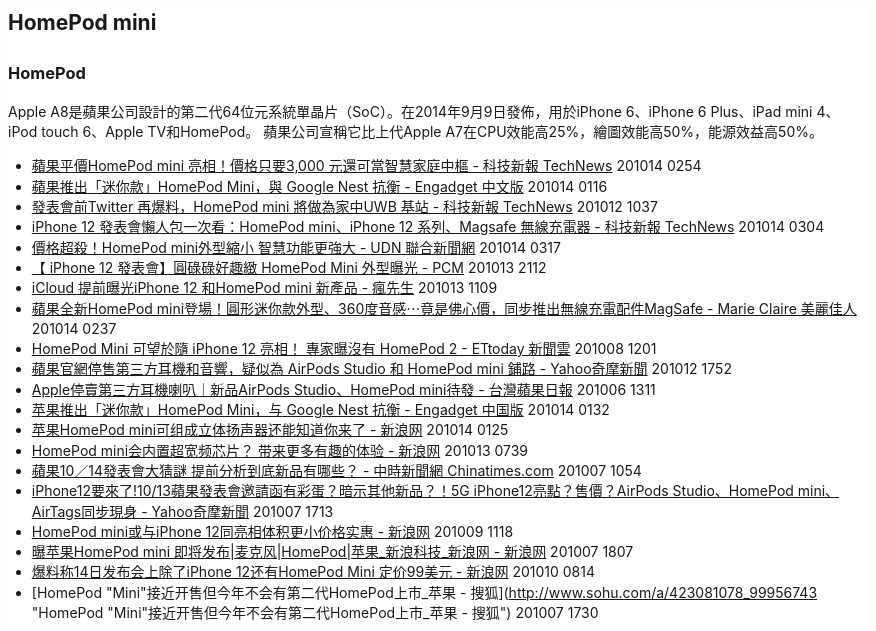 ## HomePod mini

### HomePod

Apple A8是蘋果公司設計的第二代64位元系統單晶片（SoC）。在2014年9月9日發佈，用於iPhone 6、iPhone 6 Plus、iPad mini 4、iPod touch 6、Apple TV和HomePod。
蘋果公司宣稱它比上代Apple A7在CPU效能高25%，繪圖效能高50%，能源效益高50%。
- [蘋果平價HomePod mini 亮相！價格只要3,000 元還可當智慧家庭中樞 - 科技新報 TechNews](https://ccc.technews.tw/2020/10/14/apple-homepod-mini-iphone-12/ "蘋果平價HomePod mini 亮相！價格只要3,000 元還可當智慧家庭中樞 - 科技新報 TechNews") 201014 0254
- [蘋果推出「迷你款」HomePod Mini，與 Google Nest 抗衡 - Engadget 中文版](https://chinese.engadget.com/apple-homepod-mini-price-availability-171426613.html "蘋果推出「迷你款」HomePod Mini，與 Google Nest 抗衡 - Engadget 中文版") 201014 0116
- [發表會前Twitter 再爆料，HomePod mini 將做為家中UWB 基站 - 科技新報 TechNews](https://ccc.technews.tw/2020/10/12/homepod-mini-u1-uwb/ "發表會前Twitter 再爆料，HomePod mini 將做為家中UWB 基站 - 科技新報 TechNews") 201012 1037
- [iPhone 12 發表會懶人包一次看：HomePod mini、iPhone 12 系列、Magsafe 無線充電器 - 科技新報 TechNews](https://technews.tw/2020/10/14/homepod-mini-iphone-12-magsafe/ "iPhone 12 發表會懶人包一次看：HomePod mini、iPhone 12 系列、Magsafe 無線充電器 - 科技新報 TechNews") 201014 0304
- [價格超殺！HomePod mini外型縮小 智慧功能更強大 - UDN 聯合新聞網](https://udn.com/news/story/12467/4933625?from=udn-ch1_breaknews-1-0-news "價格超殺！HomePod mini外型縮小 智慧功能更強大 - UDN 聯合新聞網") 201014 0317
- [【 iPhone 12 發表會】圓碌碌好趣緻 HomePod Mini 外型曝光 - PCM](https://www.pcmarket.com.hk/ball-shaped-homepod-mini/ "【 iPhone 12 發表會】圓碌碌好趣緻 HomePod Mini 外型曝光 - PCM") 201013 2112
- [iCloud 提前曝光iPhone 12 和HomePod mini 新產品 - 瘋先生](https://mrmad.com.tw/iphone-12-icons-and-apple-tv-icons-homepod-mini-exposed-in-icloud "iCloud 提前曝光iPhone 12 和HomePod mini 新產品 - 瘋先生") 201013 1109
- [蘋果全新HomePod mini登場！圓形迷你款外型、360度音感⋯竟是佛心價，同步推出無線充電配件MagSafe - Marie Claire 美麗佳人](https://www.marieclaire.com.tw/lifestyle/news/53078 "蘋果全新HomePod mini登場！圓形迷你款外型、360度音感⋯竟是佛心價，同步推出無線充電配件MagSafe - Marie Claire 美麗佳人") 201014 0237
- [HomePod Mini 可望於隨 iPhone 12 亮相！ 專家曝沒有 HomePod 2 - ETtoday 新聞雲](https://www.ettoday.net/news/20201008/1827093.htm "HomePod Mini 可望於隨 iPhone 12 亮相！ 專家曝沒有 HomePod 2 - ETtoday 新聞雲") 201008 1201
- [蘋果官網停售第三方耳機和音響，疑似為 AirPods Studio 和 HomePod mini 鋪路 - Yahoo奇摩新聞](https://tw.news.yahoo.com/%E8%98%8B%E6%9E%9C%E5%AE%98%E7%B6%B2%E5%81%9C%E5%94%AE%E7%AC%AC%E4%B8%89%E6%96%B9%E8%80%B3%E6%A9%9F%E5%92%8C%E9%9F%B3%E9%9F%BF%E7%96%91%E4%BC%BC%E7%82%BA-air-pods-studio-%E5%92%8C-home-pod-mini-%E9%8B%AA%E8%B7%AF-095224822.html "蘋果官網停售第三方耳機和音響，疑似為 AirPods Studio 和 HomePod mini 鋪路 - Yahoo奇摩新聞") 201012 1752
- [Apple停賣第三方耳機喇叭｜新品AirPods Studio、HomePod mini待發 - 台灣蘋果日報](https://tw.appledaily.com/gadget/20201006/LXNH4FHDLFG67E3KRVDQ6GDEIA/ "Apple停賣第三方耳機喇叭｜新品AirPods Studio、HomePod mini待發 - 台灣蘋果日報") 201006 1311
- [苹果推出「迷你款」HomePod Mini，与 Google Nest 抗衡 - Engadget 中国版](https://cn.engadget.com/apple-homepod-mini-price-availability-171957888.html "苹果推出「迷你款」HomePod Mini，与 Google Nest 抗衡 - Engadget 中国版") 201014 0132
- [苹果HomePod mini可组成立体扬声器还能知道你来了 - 新浪网](https://finance.sina.com.cn/tech/2020-10-14/doc-iiznctkc5390241.shtml "苹果HomePod mini可组成立体扬声器还能知道你来了 - 新浪网") 201014 0125
- [HomePod mini会内置超宽频芯片？ 带来更多有趣的体验 - 新浪网](https://finance.sina.com.cn/tech/2020-10-13/doc-iiznctkc5206780.shtml "HomePod mini会内置超宽频芯片？ 带来更多有趣的体验 - 新浪网") 201013 0739
- [蘋果10／14發表會大猜謎 提前分析到底新品有哪些？ - 中時新聞網 Chinatimes.com](https://www.chinatimes.com/realtimenews/20201007002285-260412 "蘋果10／14發表會大猜謎 提前分析到底新品有哪些？ - 中時新聞網 Chinatimes.com") 201007 1054
- [iPhone12要來了!10/13蘋果發表會邀請函有彩蛋？暗示其他新品？！5G iPhone12亮點？售價？AirPods Studio、HomePod mini、AirTags同步現身 - Yahoo奇摩新聞](https://tw.tv.yahoo.com/iphone12%E8%A6%81%E4%BE%86%E4%BA%86-10-13%E8%98%8B%E6%9E%9C%E7%99%BC%E8%A1%A8%E6%9C%83%E9%82%80%E8%AB%8B%E5%87%BD%E6%9C%89%E5%BD%A9%E8%9B%8B-%E6%9A%97%E7%A4%BA%E5%85%B6%E4%BB%96%E6%96%B0%E5%93%81-5g-083940256.html "iPhone12要來了!10/13蘋果發表會邀請函有彩蛋？暗示其他新品？！5G iPhone12亮點？售價？AirPods Studio、HomePod mini、AirTags同步現身 - Yahoo奇摩新聞") 201007 1713
- [HomePod mini或与iPhone 12同亮相体积更小价格实惠 - 新浪网](https://finance.sina.com.cn/tech/2020-10-09/doc-iivhuipp8640398.shtml "HomePod mini或与iPhone 12同亮相体积更小价格实惠 - 新浪网") 201009 1118
- [曝苹果HomePod mini 即将发布|麦克风|HomePod|苹果_新浪科技_新浪网 - 新浪网](https://finance.sina.com.cn/tech/2020-10-07/doc-iivhvpwz0774998.shtml "曝苹果HomePod mini 即将发布|麦克风|HomePod|苹果_新浪科技_新浪网 - 新浪网") 201007 1807
- [爆料称14日发布会上除了iPhone 12还有HomePod Mini 定价99美元 - 新浪网](https://finance.sina.com.cn/tech/2020-10-10/doc-iivhuipp8791516.shtml "爆料称14日发布会上除了iPhone 12还有HomePod Mini 定价99美元 - 新浪网") 201010 0814
- [HomePod "Mini"接近开售但今年不会有第二代HomePod上市_苹果 - 搜狐](http://www.sohu.com/a/423081078_99956743 "HomePod "Mini"接近开售但今年不会有第二代HomePod上市_苹果 - 搜狐") 201007 1730
